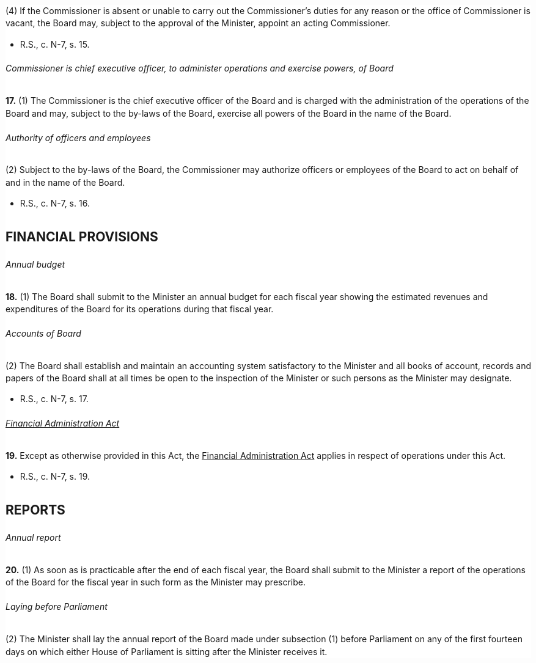 (4) If the Commissioner is absent or unable to carry out the Commissioner’s duties for any reason or the office of Commissioner is vacant, the Board may, subject to the approval of the Minister, appoint an acting Commissioner.

  * R.S., c. N-7, s. 15.

###### Commissioner is chief executive officer, to administer operations and exercise powers, of Board

**17.** (1) The Commissioner is the chief executive officer of the Board and is charged with the administration of the operations of the Board and may, subject to the by-laws of the Board, exercise all powers of the Board in the name of the Board.

###### Authority of officers and employees

(2) Subject to the by-laws of the Board, the Commissioner may authorize officers or employees of the Board to act on behalf of and in the name of the Board.

  * R.S., c. N-7, s. 16.

## FINANCIAL PROVISIONS

###### Annual budget

**18.** (1) The Board shall submit to the Minister an annual budget for each fiscal year showing the estimated revenues and expenditures of the Board for its operations during that fiscal year.

###### Accounts of Board

(2) The Board shall establish and maintain an accounting system satisfactory to the Minister and all books of account, records and papers of the Board shall at all times be open to the inspection of the Minister or such persons as the Minister may designate.

  * R.S., c. N-7, s. 17.

###### [Financial Administration Act](/canada/eng/acts/F/F-11.md)

**19.** Except as otherwise provided in this Act, the [Financial Administration Act](/canada/eng/acts/F/F-11.md) applies in respect of operations under this Act.

  * R.S., c. N-7, s. 19.

## REPORTS

###### Annual report

**20.** (1) As soon as is practicable after the end of each fiscal year, the Board shall submit to the Minister a report of the operations of the Board for the fiscal year in such form as the Minister may prescribe.

###### Laying before Parliament

(2) The Minister shall lay the annual report of the Board made under subsection (1) before Parliament on any of the first fourteen days on which either House of Parliament is sitting after the Minister receives it.
